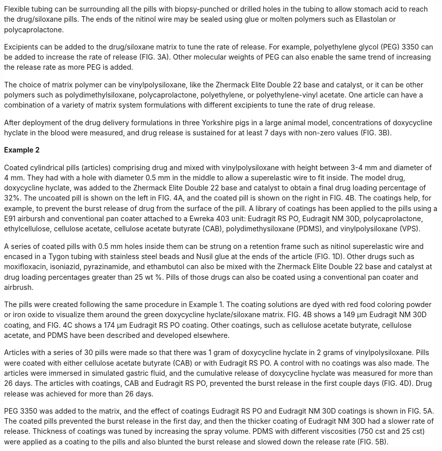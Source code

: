 Flexible tubing can be surrounding all the pills with biopsy-punched or drilled holes in the tubing to allow stomach acid to reach the drug/siloxane pills. The ends of the nitinol wire may be sealed using glue or molten polymers such as Ellastolan or polycaprolactone.

Excipients can be added to the drug/siloxane matrix to tune the rate of release. For example, polyethylene glycol (PEG) 3350 can be added to increase the rate of release (FIG. 3A). Other molecular weights of PEG can also enable the same trend of increasing the release rate as more PEG is added.

The choice of matrix polymer can be vinylpolysiloxane, like the Zhermack Elite Double 22 base and catalyst, or it can be other polymers such as polydimethylsiloxane, polycaprolactone, polyethylene, or polyethylene-vinyl acetate. One article can have a combination of a variety of matrix system formulations with different excipients to tune the rate of drug release.

After deployment of the drug delivery formulations in three Yorkshire pigs in a large animal model, concentrations of doxycycline hyclate in the blood were measured, and drug release is sustained for at least 7 days with non-zero values (FIG. 3B).

**Example 2**

Coated cylindrical pills (articles) comprising drug and mixed with vinylpolysiloxane with height between 3-4 mm and diameter of 4 mm. They had with a hole with diameter 0.5 mm in the middle to allow a superelastic wire to fit inside. The model drug, doxycycline hyclate, was added to the Zhermack Elite Double 22 base and catalyst to obtain a final drug loading percentage of 32%. The uncoated pill is shown on the left in FIG. 4A, and the coated pill is shown on the right in FIG. 4B. The coatings help, for example, to prevent the burst release of drug from the surface of the pill. A library of coatings has been applied to the pills using a E91 airbursh and conventional pan coater attached to a Ewreka 403 unit: Eudragit RS PO, Eudragit NM 30D, polycaprolactone, ethylcellulose, cellulose acetate, cellulose acetate butyrate (CAB), polydimethysiloxane (PDMS), and vinylpolysiloxane (VPS).

A series of coated pills with 0.5 mm holes inside them can be strung on a retention frame such as nitinol superelastic wire and encased in a Tygon tubing with stainless steel beads and Nusil glue at the ends of the article (FIG. 1D). Other drugs such as moxifloxacin, isoniazid, pyrazinamide, and ethambutol can also be mixed with the Zhermack Elite Double 22 base and catalyst at drug loading percentages greater than 25 wt %. Pills of those drugs can also be coated using a conventional pan coater and airbrush.

The pills were created following the same procedure in Example 1. The coating solutions are dyed with red food coloring powder or iron oxide to visualize them around the green doxycycline hyclate/siloxane matrix. FIG. 4B shows a 149 μm Eudragit NM 30D coating, and FIG. 4C shows a 174 μm Eudragit RS PO coating. Other coatings, such as cellulose acetate butyrate, cellulose acetate, and PDMS have been described and developed elsewhere.

Articles with a series of 30 pills were made so that there was 1 gram of doxycycline hyclate in 2 grams of vinylpolysiloxane. Pills were coated with either cellulose acetate butyrate (CAB) or with Eudragit RS PO. A control with no coatings was also made. The articles were immersed in simulated gastric fluid, and the cumulative release of doxycycline hyclate was measured for more than 26 days. The articles with coatings, CAB and Eudragit RS PO, prevented the burst release in the first couple days (FIG. 4D). Drug release was achieved for more than 26 days.

PEG 3350 was added to the matrix, and the effect of coatings Eudragit RS PO and Eudragit NM 30D coatings is shown in FIG. 5A. The coated pills prevented the burst release in the first day, and then the thicker coating of Eudragit NM 30D had a slower rate of release. Thickness of coatings was tuned by increasing the spray volume. PDMS with different viscosities (750 cst and 25 cst) were applied as a coating to the pills and also blunted the burst release and slowed down the release rate (FIG. 5B).
